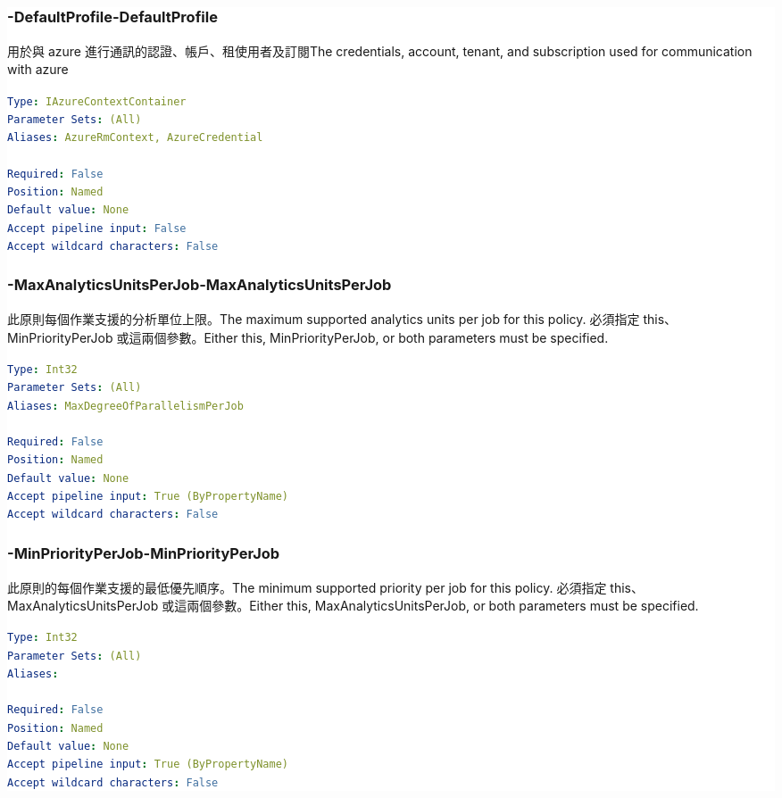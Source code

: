 ### <span data-ttu-id="f3935-115">-DefaultProfile</span><span class="sxs-lookup"><span data-stu-id="f3935-115">-DefaultProfile</span></span>
<span data-ttu-id="f3935-116">用於與 azure 進行通訊的認證、帳戶、租使用者及訂閱</span><span class="sxs-lookup"><span data-stu-id="f3935-116">The credentials, account, tenant, and subscription used for communication with azure</span></span>

```yaml
Type: IAzureContextContainer
Parameter Sets: (All)
Aliases: AzureRmContext, AzureCredential

Required: False
Position: Named
Default value: None
Accept pipeline input: False
Accept wildcard characters: False
```

### <span data-ttu-id="f3935-117">-MaxAnalyticsUnitsPerJob</span><span class="sxs-lookup"><span data-stu-id="f3935-117">-MaxAnalyticsUnitsPerJob</span></span>
<span data-ttu-id="f3935-118">此原則每個作業支援的分析單位上限。</span><span class="sxs-lookup"><span data-stu-id="f3935-118">The maximum supported analytics units per job for this policy.</span></span>
<span data-ttu-id="f3935-119">必須指定 this、MinPriorityPerJob 或這兩個參數。</span><span class="sxs-lookup"><span data-stu-id="f3935-119">Either this, MinPriorityPerJob, or both parameters must be specified.</span></span>

```yaml
Type: Int32
Parameter Sets: (All)
Aliases: MaxDegreeOfParallelismPerJob

Required: False
Position: Named
Default value: None
Accept pipeline input: True (ByPropertyName)
Accept wildcard characters: False
```

### <span data-ttu-id="f3935-120">-MinPriorityPerJob</span><span class="sxs-lookup"><span data-stu-id="f3935-120">-MinPriorityPerJob</span></span>
<span data-ttu-id="f3935-121">此原則的每個作業支援的最低優先順序。</span><span class="sxs-lookup"><span data-stu-id="f3935-121">The minimum supported priority per job for this policy.</span></span>
<span data-ttu-id="f3935-122">必須指定 this、MaxAnalyticsUnitsPerJob 或這兩個參數。</span><span class="sxs-lookup"><span data-stu-id="f3935-122">Either this, MaxAnalyticsUnitsPerJob, or both parameters must be specified.</span></span>

```yaml
Type: Int32
Parameter Sets: (All)
Aliases: 

Required: False
Position: Named
Default value: None
Accept pipeline input: True (ByPropertyName)
Accept wildcard characters: False
```
